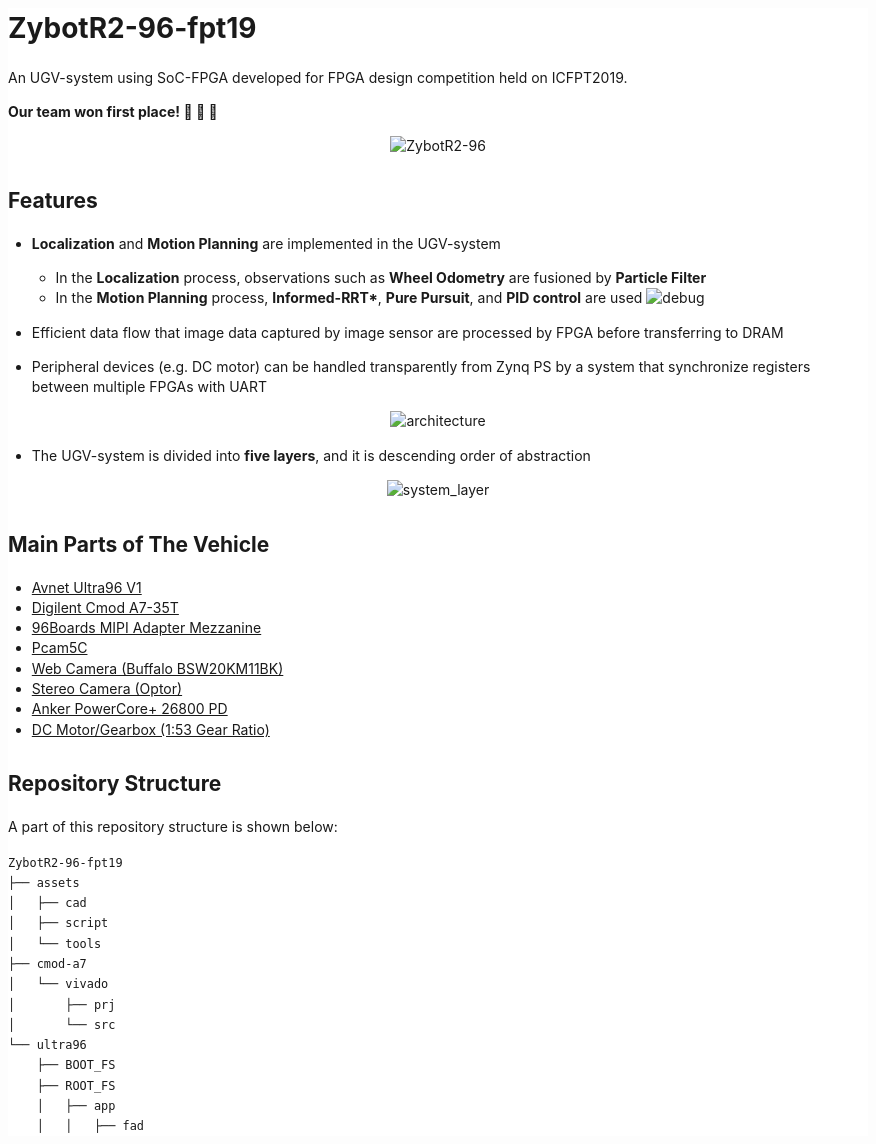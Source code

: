 # ZybotR2-96-fpt19
An UGV-system using SoC-FPGA developed for FPGA design competition held on ICFPT2019.

**Our team won first place! :tada: :tada: :tada:**
<p align="center">
    <img src="https://github.com/rits-drsl/ZybotR2-96-fpt19/blob/media/ZybotR2-96.jpg" alt="ZybotR2-96" width="640px">
</p>

## Features
- **Localization** and **Motion Planning** are implemented in the UGV-system
    - In the **Localization** process, observations such as **Wheel Odometry** are fusioned by **Particle Filter**
    - In the **Motion Planning** process, **Informed-RRT\***, **Pure Pursuit**, and **PID control** are used
![debug](https://github.com/rits-drsl/ZybotR2-96-fpt19/blob/media/debug.gif)

- Efficient data flow that image data captured by image sensor are processed by FPGA before transferring to DRAM
- Peripheral devices (e.g. DC motor) can be handled transparently from Zynq PS by a system that synchronize registers between multiple FPGAs with UART
<p align="center">
    <img src="https://github.com/rits-drsl/ZybotR2-96-fpt19/blob/media/architecture.jpg" alt="architecture" width="640px">
</p>

- The UGV-system is divided into **five layers**, and it is descending order of abstraction
<p align="center">
    <img src="https://github.com/rits-drsl/ZybotR2-96-fpt19/blob/media/system_layer.jpg" alt="system_layer" width="320px">
</p>

## Main Parts of The Vehicle
- [Avnet Ultra96 V1](https://www.xilinx.com/products/boards-and-kits/1-vad4rl.html)
- [Digilent Cmod A7-35T](https://reference.digilentinc.com/reference/programmable-logic/cmod-a7/start/)
- [96Boards MIPI Adapter Mezzanine](https://www.96boards.org/product/mipiadapter/)
- [Pcam5C](https://store.digilentinc.com/pcam-5c-5-mp-fixed-focus-color-camera-module/)
- [Web Camera (Buffalo BSW20KM11BK)](https://www.buffalo.jp/product/detail/bsw20km11bk.html)
- [Stereo Camera (Optor)](https://www.seeedstudio.com/Optor-Cam2pc-Visual-Inertial-SLAM-p-307.html)
- [Anker PowerCore+ 26800 PD](https://www.anker.com/products/variant/powercore--26800-pd-with-30w-power-delivery-charger/B1375112)
- [DC Motor/Gearbox (1:53 Gear Ratio)](https://store.digilentinc.com/dc-motor-gearbox-1-53-gear-ratio-custom-6v-motor-designed-for-digilent-robot-kits/)

## Repository Structure
A part of this repository structure is shown below:

``` sh
ZybotR2-96-fpt19
├── assets
│   ├── cad
│   ├── script
│   └── tools
├── cmod-a7
│   └── vivado
│       ├── prj
│       └── src
└── ultra96
    ├── BOOT_FS
    ├── ROOT_FS
    │   ├── app
    │   │   ├── fad
```